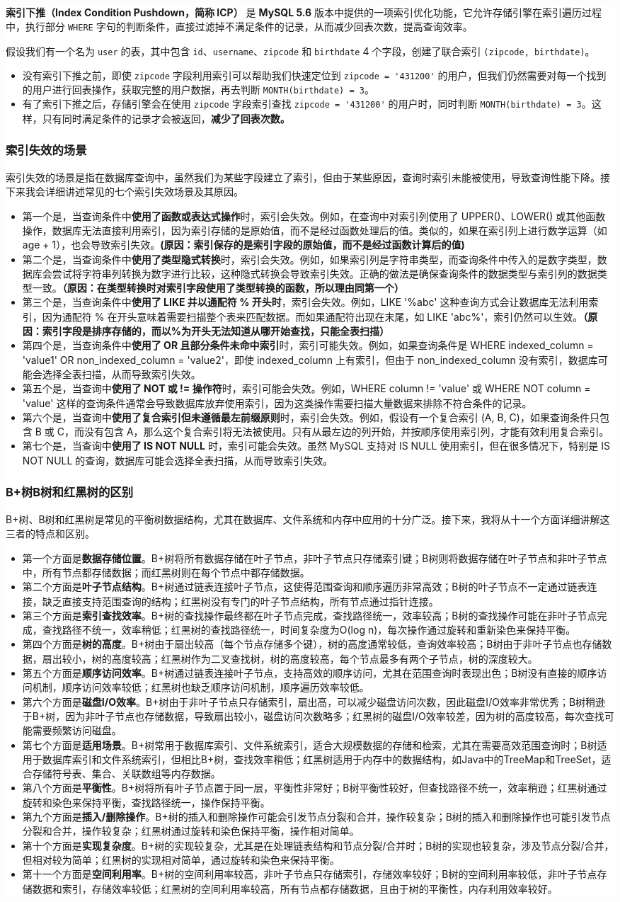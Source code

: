 **索引下推（Index Condition Pushdown，简称 ICP）** 是 **MySQL 5.6** 版本中提供的一项索引优化功能，它允许存储引擎在索引遍历过程中，执行部分 `WHERE` 字句的判断条件，直接过滤掉不满足条件的记录，从而减少回表次数，提高查询效率。

假设我们有一个名为 `user` 的表，其中包含 `id`、`username`、`zipcode` 和 `birthdate` 4 个字段，创建了联合索引 `(zipcode, birthdate)`。

- 没有索引下推之前，即使 `zipcode` 字段利用索引可以帮助我们快速定位到 `zipcode = '431200'` 的用户，但我们仍然需要对每一个找到的用户进行回表操作，获取完整的用户数据，再去判断 `MONTH(birthdate) = 3`。
- 有了索引下推之后，存储引擎会在使用 `zipcode` 字段索引查找 `zipcode = '431200'` 的用户时，同时判断 `MONTH(birthdate) = 3`。这样，只有同时满足条件的记录才会被返回，**减少了回表次数。**



### 索引失效的场景

索引失效的场景是指在数据库查询中，虽然我们为某些字段建立了索引，但由于某些原因，查询时索引未能被使用，导致查询性能下降。接下来我会详细讲述常见的七个索引失效场景及其原因。

- 第一个是，当查询条件中**使用了函数或表达式操作**时，索引会失效。例如，在查询中对索引列使用了 UPPER()、LOWER() 或其他函数操作，数据库无法直接利用索引，因为索引存储的是原始值，而不是经过函数处理后的值。类似的，如果在索引列上进行数学运算（如 age + 1），也会导致索引失效。**(原因：索引保存的是索引字段的原始值，而不是经过函数计算后的值)**
- 第二个是，当查询条件中**使用了类型隐式转换**时，索引会失效。例如，如果索引列是字符串类型，而查询条件中传入的是数字类型，数据库会尝试将字符串列转换为数字进行比较，这种隐式转换会导致索引失效。正确的做法是确保查询条件的数据类型与索引列的数据类型一致。**（原因：在类型转换时对索引字段使用了类型转换的函数，所以理由同第一个）**
- 第三个是，当查询条件中**使用了 LIKE 并以通配符 % 开头时**，索引会失效。例如，LIKE '%abc' 这种查询方式会让数据库无法利用索引，因为通配符 % 在开头意味着需要扫描整个表来匹配数据。而如果通配符出现在末尾，如 LIKE 'abc%'，索引仍然可以生效。**（原因：索引字段是排序存储的，而以%为开头无法知道从哪开始查找，只能全表扫描）**
- 第四个是，当查询条件中**使用了 OR 且部分条件未命中索引**时，索引可能失效。例如，如果查询条件是 WHERE indexed_column = 'value1' OR non_indexed_column = 'value2'，即使 indexed_column 上有索引，但由于 non_indexed_column 没有索引，数据库可能会选择全表扫描，从而导致索引失效。
- 第五个是，当查询中**使用了 NOT 或 != 操作符**时，索引可能会失效。例如，WHERE column != 'value' 或 WHERE NOT column = 'value' 这样的查询条件通常会导致数据库放弃使用索引，因为这类操作需要扫描大量数据来排除不符合条件的记录。
- 第六个是，当查询中**使用了复合索引但未遵循最左前缀原则**时，索引会失效。例如，假设有一个复合索引 (A, B, C)，如果查询条件只包含 B 或 C，而没有包含 A，那么这个复合索引将无法被使用。只有从最左边的列开始，并按顺序使用索引列，才能有效利用复合索引。
- 第七个是，当查询中**使用了 IS NOT NULL** 时，索引可能会失效。虽然 MySQL 支持对 IS NULL 使用索引，但在很多情况下，特别是 IS NOT NULL 的查询，数据库可能会选择全表扫描，从而导致索引失效。

### B+树B树和红黑树的区别

B+树、B树和红黑树是常见的平衡树数据结构，尤其在数据库、文件系统和内存中应用的十分广泛。接下来，我将从十一个方面详细讲解这三者的特点和区别。

- 第一个方面是**数据存储位置**。B+树将所有数据存储在叶子节点，非叶子节点只存储索引键；B树则将数据存储在叶子节点和非叶子节点中，所有节点都存储数据；而红黑树则在每个节点中都存储数据。
- 第二个方面是**叶子节点结构**。B+树通过链表连接叶子节点，这使得范围查询和顺序遍历非常高效；B树的叶子节点不一定通过链表连接，缺乏直接支持范围查询的结构；红黑树没有专门的叶子节点结构，所有节点通过指针连接。
- 第三个方面是**索引查找效率**。B+树的查找操作最终都在叶子节点完成，查找路径统一，效率较高；B树的查找操作可能在非叶子节点完成，查找路径不统一，效率稍低；红黑树的查找路径统一，时间复杂度为O(log n)，每次操作通过旋转和重新染色来保持平衡。
- 第四个方面是**树的高度**。B+树由于扇出较高（每个节点存储多个键），树的高度通常较低，查询效率较高；B树由于非叶子节点也存储数据，扇出较小，树的高度较高；红黑树作为二叉查找树，树的高度较高，每个节点最多有两个子节点，树的深度较大。
- 第五个方面是**顺序访问效率**。B+树通过链表连接叶子节点，支持高效的顺序访问，尤其在范围查询时表现出色；B树没有直接的顺序访问机制，顺序访问效率较低；红黑树也缺乏顺序访问机制，顺序遍历效率较低。
- 第六个方面是**磁盘I/O效率**。B+树由于非叶子节点只存储索引，扇出高，可以减少磁盘访问次数，因此磁盘I/O效率非常优秀；B树稍逊于B+树，因为非叶子节点也存储数据，导致扇出较小，磁盘访问次数略多；红黑树的磁盘I/O效率较差，因为树的高度较高，每次查找可能需要频繁访问磁盘。
- 第七个方面是**适用场景**。B+树常用于数据库索引、文件系统索引，适合大规模数据的存储和检索，尤其在需要高效范围查询时；B树适用于数据库索引和文件系统索引，但相比B+树，查找效率稍低；红黑树适用于内存中的数据结构，如Java中的TreeMap和TreeSet，适合存储符号表、集合、关联数组等内存数据。
- 第八个方面是**平衡性**。B+树将所有叶子节点置于同一层，平衡性非常好；B树平衡性较好，但查找路径不统一，效率稍逊；红黑树通过旋转和染色来保持平衡，查找路径统一，操作保持平衡。
- 第九个方面是**插入/删除操作**。B+树的插入和删除操作可能会引发节点分裂和合并，操作较复杂；B树的插入和删除操作也可能引发节点分裂和合并，操作较复杂；红黑树通过旋转和染色保持平衡，操作相对简单。
- 第十个方面是**实现复杂度**。B+树的实现较复杂，尤其是在处理链表结构和节点分裂/合并时；B树的实现也较复杂，涉及节点分裂/合并，但相对较为简单；红黑树的实现相对简单，通过旋转和染色来保持平衡。
- 第十一个方面是**空间利用率**。B+树的空间利用率较高，非叶子节点只存储索引，存储效率较好；B树的空间利用率较低，非叶子节点存储数据和索引，存储效率较低；红黑树的空间利用率较高，所有节点都存储数据，且由于树的平衡性，内存利用效率较好。
